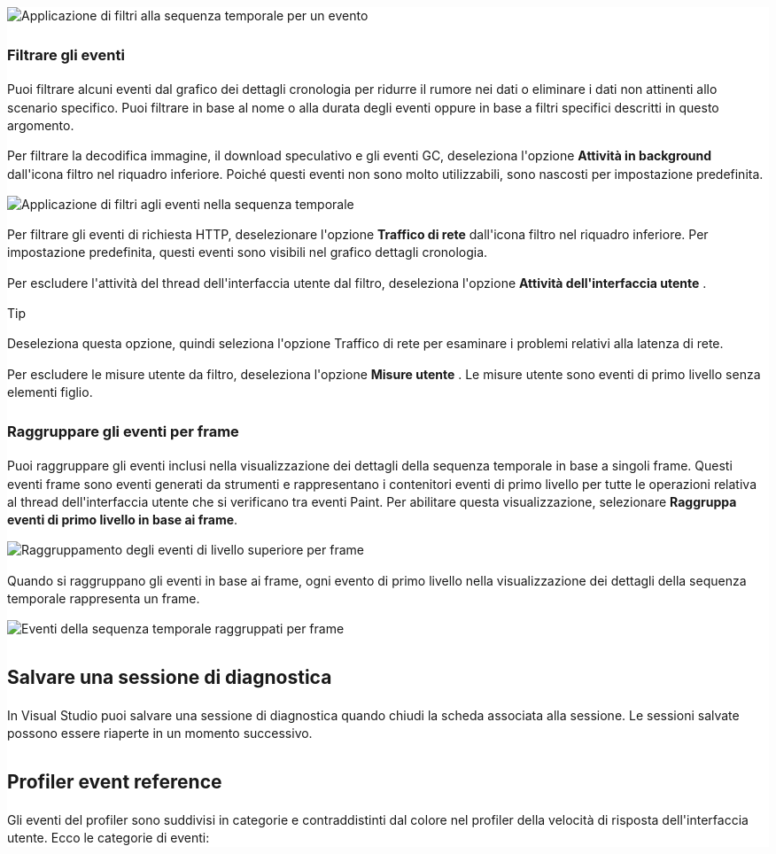  ![Applicazione di filtri alla sequenza temporale per un evento](../profiling/media/js-htmlvizprofiler-filtertoevent.png "JS_HTMLVizProfiler_FilterToEvent")  
  
###  <a name="FilterEvents"></a> Filtrare gli eventi  
 Puoi filtrare alcuni eventi dal grafico dei dettagli cronologia per ridurre il rumore nei dati o eliminare i dati non attinenti allo scenario specifico. Puoi filtrare in base al nome o alla durata degli eventi oppure in base a filtri specifici descritti in questo argomento.  
  
 Per filtrare la decodifica immagine, il download speculativo e gli eventi GC, deseleziona l'opzione **Attività in background** dall'icona filtro nel riquadro inferiore. Poiché questi eventi non sono molto utilizzabili, sono nascosti per impostazione predefinita.  
  
 ![Applicazione di filtri agli eventi nella sequenza temporale](../profiling/media/js-htmlvizprofiler-event-filter.png "JS_HTMLVizProfiler_Event_Filter")  
  
 Per filtrare gli eventi di richiesta HTTP, deselezionare l'opzione **Traffico di rete** dall'icona filtro nel riquadro inferiore. Per impostazione predefinita, questi eventi sono visibili nel grafico dettagli cronologia.  
  
 Per escludere l'attività del thread dell'interfaccia utente dal filtro, deseleziona l'opzione **Attività dell'interfaccia utente** .  
  
> [!TIP]
>  Deseleziona questa opzione, quindi seleziona l'opzione Traffico di rete per esaminare i problemi relativi alla latenza di rete.  
  
 Per escludere le misure utente da filtro, deseleziona l'opzione **Misure utente** . Le misure utente sono eventi di primo livello senza elementi figlio.  
  
###  <a name="GroupFrames"></a> Raggruppare gli eventi per frame  
 Puoi raggruppare gli eventi inclusi nella visualizzazione dei dettagli della sequenza temporale in base a singoli frame. Questi eventi frame sono eventi generati da strumenti e rappresentano i contenitori eventi di primo livello per tutte le operazioni relativa al thread dell'interfaccia utente che si verificano tra eventi Paint. Per abilitare questa visualizzazione, selezionare **Raggruppa eventi di primo livello in base ai frame**.  
  
 ![Raggruppamento degli eventi di livello superiore per frame](../profiling/media/js-htmlvizprofiler-frame-grouping-button.png "JS_HTMLVizProfiler_Frame_Grouping_Button")  
  
 Quando si raggruppano gli eventi in base ai frame, ogni evento di primo livello nella visualizzazione dei dettagli della sequenza temporale rappresenta un frame.  
  
 ![Eventi della sequenza temporale raggruppati per frame](../profiling/media/js-htmlvizprofiler-frame-grouping.png "JS_HTMLVizProfiler_Frame_Grouping")  
  
##  <a name="SaveSession"></a> Salvare una sessione di diagnostica  
 In Visual Studio puoi salvare una sessione di diagnostica quando chiudi la scheda associata alla sessione. Le sessioni salvate possono essere riaperte in un momento successivo.  
  
##  <a name="ProfilerEvents"></a> Profiler event reference  
 Gli eventi del profiler sono suddivisi in categorie e contraddistinti dal colore nel profiler della velocità di risposta dell'interfaccia utente. Ecco le categorie di eventi:  
  